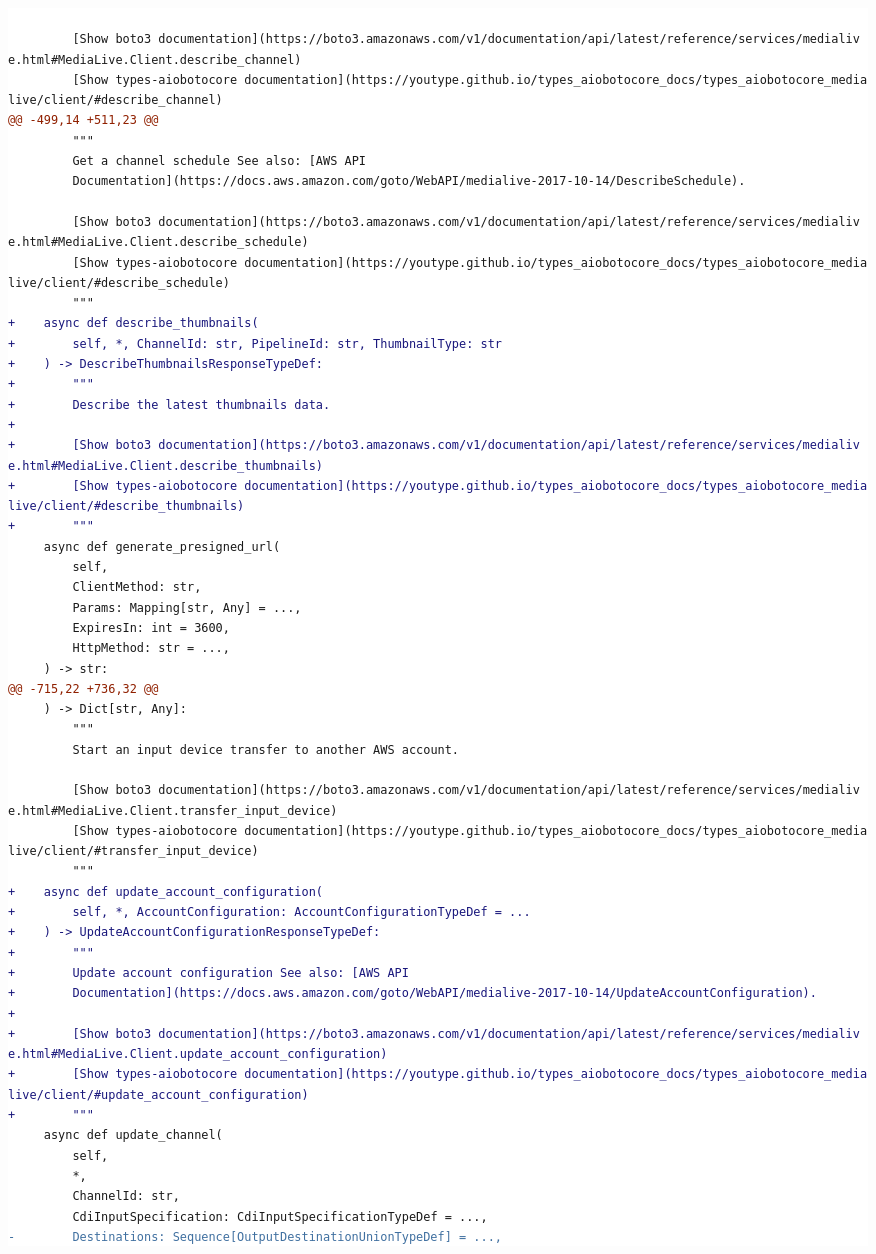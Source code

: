 ```diff
 
         [Show boto3 documentation](https://boto3.amazonaws.com/v1/documentation/api/latest/reference/services/medialive.html#MediaLive.Client.describe_channel)
         [Show types-aiobotocore documentation](https://youtype.github.io/types_aiobotocore_docs/types_aiobotocore_medialive/client/#describe_channel)
@@ -499,14 +511,23 @@
         """
         Get a channel schedule See also: [AWS API
         Documentation](https://docs.aws.amazon.com/goto/WebAPI/medialive-2017-10-14/DescribeSchedule).
 
         [Show boto3 documentation](https://boto3.amazonaws.com/v1/documentation/api/latest/reference/services/medialive.html#MediaLive.Client.describe_schedule)
         [Show types-aiobotocore documentation](https://youtype.github.io/types_aiobotocore_docs/types_aiobotocore_medialive/client/#describe_schedule)
         """
+    async def describe_thumbnails(
+        self, *, ChannelId: str, PipelineId: str, ThumbnailType: str
+    ) -> DescribeThumbnailsResponseTypeDef:
+        """
+        Describe the latest thumbnails data.
+
+        [Show boto3 documentation](https://boto3.amazonaws.com/v1/documentation/api/latest/reference/services/medialive.html#MediaLive.Client.describe_thumbnails)
+        [Show types-aiobotocore documentation](https://youtype.github.io/types_aiobotocore_docs/types_aiobotocore_medialive/client/#describe_thumbnails)
+        """
     async def generate_presigned_url(
         self,
         ClientMethod: str,
         Params: Mapping[str, Any] = ...,
         ExpiresIn: int = 3600,
         HttpMethod: str = ...,
     ) -> str:
@@ -715,22 +736,32 @@
     ) -> Dict[str, Any]:
         """
         Start an input device transfer to another AWS account.
 
         [Show boto3 documentation](https://boto3.amazonaws.com/v1/documentation/api/latest/reference/services/medialive.html#MediaLive.Client.transfer_input_device)
         [Show types-aiobotocore documentation](https://youtype.github.io/types_aiobotocore_docs/types_aiobotocore_medialive/client/#transfer_input_device)
         """
+    async def update_account_configuration(
+        self, *, AccountConfiguration: AccountConfigurationTypeDef = ...
+    ) -> UpdateAccountConfigurationResponseTypeDef:
+        """
+        Update account configuration See also: [AWS API
+        Documentation](https://docs.aws.amazon.com/goto/WebAPI/medialive-2017-10-14/UpdateAccountConfiguration).
+
+        [Show boto3 documentation](https://boto3.amazonaws.com/v1/documentation/api/latest/reference/services/medialive.html#MediaLive.Client.update_account_configuration)
+        [Show types-aiobotocore documentation](https://youtype.github.io/types_aiobotocore_docs/types_aiobotocore_medialive/client/#update_account_configuration)
+        """
     async def update_channel(
         self,
         *,
         ChannelId: str,
         CdiInputSpecification: CdiInputSpecificationTypeDef = ...,
-        Destinations: Sequence[OutputDestinationUnionTypeDef] = ...,
```
